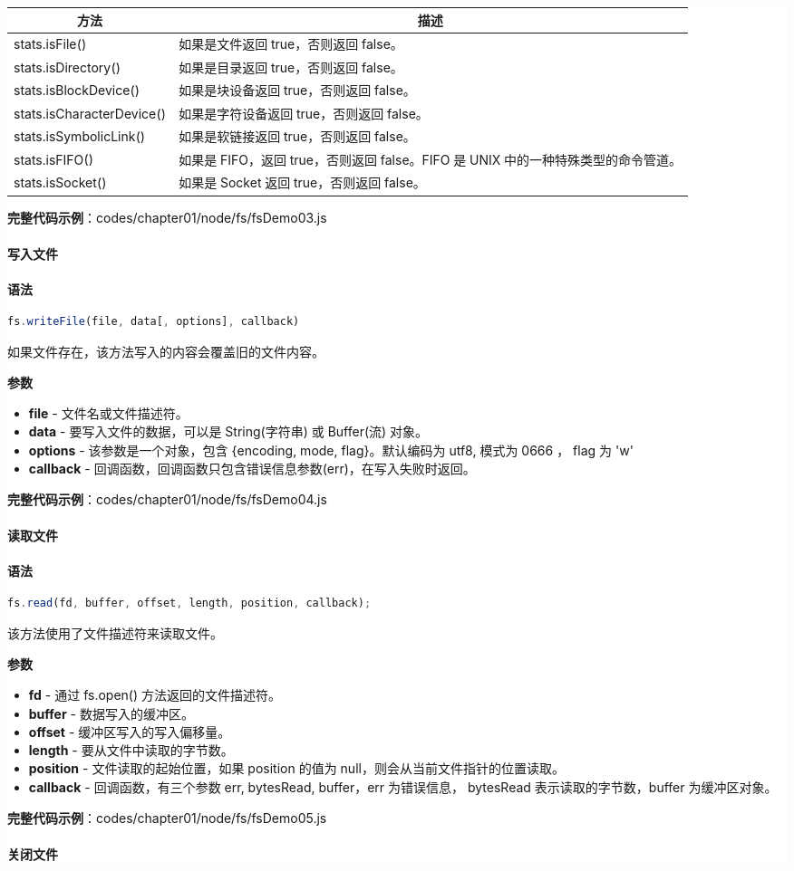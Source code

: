 | 方法                      | 描述                                                                              |
| ------------------------- | --------------------------------------------------------------------------------- |
| stats.isFile()            | 如果是文件返回 true，否则返回 false。                                             |
| stats.isDirectory()       | 如果是目录返回 true，否则返回 false。                                             |
| stats.isBlockDevice()     | 如果是块设备返回 true，否则返回 false。                                           |
| stats.isCharacterDevice() | 如果是字符设备返回 true，否则返回 false。                                         |
| stats.isSymbolicLink()    | 如果是软链接返回 true，否则返回 false。                                           |
| stats.isFIFO()            | 如果是 FIFO，返回 true，否则返回 false。FIFO 是 UNIX 中的一种特殊类型的命令管道。 |
| stats.isSocket()          | 如果是 Socket 返回 true，否则返回 false。                                         |

**完整代码示例**：codes/chapter01/node/fs/fsDemo03.js

#### 写入文件

**语法**

```js
fs.writeFile(file, data[, options], callback)
```

如果文件存在，该方法写入的内容会覆盖旧的文件内容。

**参数**

- **file** - 文件名或文件描述符。
- **data** - 要写入文件的数据，可以是 String(字符串) 或 Buffer(流) 对象。
- **options** - 该参数是一个对象，包含 {encoding, mode, flag}。默认编码为 utf8, 模式为 0666 ， flag 为 'w'
- **callback** - 回调函数，回调函数只包含错误信息参数(err)，在写入失败时返回。

**完整代码示例**：codes/chapter01/node/fs/fsDemo04.js

#### 读取文件

**语法**

```js
fs.read(fd, buffer, offset, length, position, callback);
```

该方法使用了文件描述符来读取文件。

**参数**

- **fd** - 通过 fs.open() 方法返回的文件描述符。
- **buffer** - 数据写入的缓冲区。
- **offset** - 缓冲区写入的写入偏移量。
- **length** - 要从文件中读取的字节数。
- **position** - 文件读取的起始位置，如果 position 的值为 null，则会从当前文件指针的位置读取。
- **callback** - 回调函数，有三个参数 err, bytesRead, buffer，err 为错误信息， bytesRead 表示读取的字节数，buffer 为缓冲区对象。

**完整代码示例**：codes/chapter01/node/fs/fsDemo05.js

#### 关闭文件
